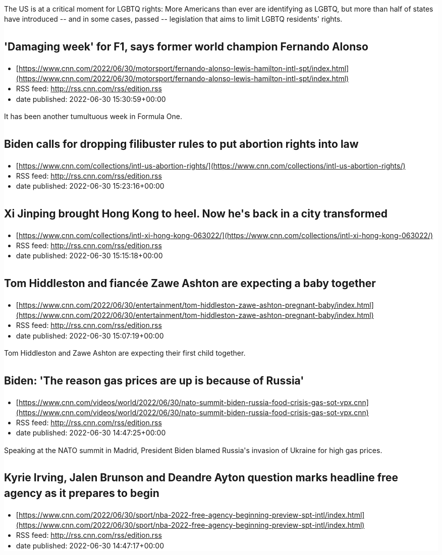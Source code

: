 The US is at a critical moment for LGBTQ rights: More Americans than ever are identifying as LGBTQ, but more than half of states have introduced -- and in some cases, passed -- legislation that aims to limit LGBTQ residents' rights.

## 'Damaging week' for F1, says former world champion Fernando Alonso
 - [https://www.cnn.com/2022/06/30/motorsport/fernando-alonso-lewis-hamilton-intl-spt/index.html](https://www.cnn.com/2022/06/30/motorsport/fernando-alonso-lewis-hamilton-intl-spt/index.html)
 - RSS feed: http://rss.cnn.com/rss/edition.rss
 - date published: 2022-06-30 15:30:59+00:00

It has been another tumultuous week in Formula One.

## Biden calls for dropping filibuster rules to put abortion rights into law
 - [https://www.cnn.com/collections/intl-us-abortion-rights/](https://www.cnn.com/collections/intl-us-abortion-rights/)
 - RSS feed: http://rss.cnn.com/rss/edition.rss
 - date published: 2022-06-30 15:23:16+00:00



## Xi Jinping brought Hong Kong to heel. Now he's back in a city transformed
 - [https://www.cnn.com/collections/intl-xi-hong-kong-063022/](https://www.cnn.com/collections/intl-xi-hong-kong-063022/)
 - RSS feed: http://rss.cnn.com/rss/edition.rss
 - date published: 2022-06-30 15:15:18+00:00



## Tom Hiddleston and fiancée Zawe Ashton are expecting a baby together
 - [https://www.cnn.com/2022/06/30/entertainment/tom-hiddleston-zawe-ashton-pregnant-baby/index.html](https://www.cnn.com/2022/06/30/entertainment/tom-hiddleston-zawe-ashton-pregnant-baby/index.html)
 - RSS feed: http://rss.cnn.com/rss/edition.rss
 - date published: 2022-06-30 15:07:19+00:00

Tom Hiddleston and Zawe Ashton are expecting their first child together.

## Biden: 'The reason gas prices are up is because of Russia'
 - [https://www.cnn.com/videos/world/2022/06/30/nato-summit-biden-russia-food-crisis-gas-sot-vpx.cnn](https://www.cnn.com/videos/world/2022/06/30/nato-summit-biden-russia-food-crisis-gas-sot-vpx.cnn)
 - RSS feed: http://rss.cnn.com/rss/edition.rss
 - date published: 2022-06-30 14:47:25+00:00

Speaking at the NATO summit in Madrid, President Biden blamed Russia's invasion of Ukraine for high gas prices.

## Kyrie Irving, Jalen Brunson and Deandre Ayton question marks headline free agency as it prepares to begin
 - [https://www.cnn.com/2022/06/30/sport/nba-2022-free-agency-beginning-preview-spt-intl/index.html](https://www.cnn.com/2022/06/30/sport/nba-2022-free-agency-beginning-preview-spt-intl/index.html)
 - RSS feed: http://rss.cnn.com/rss/edition.rss
 - date published: 2022-06-30 14:47:17+00:00

